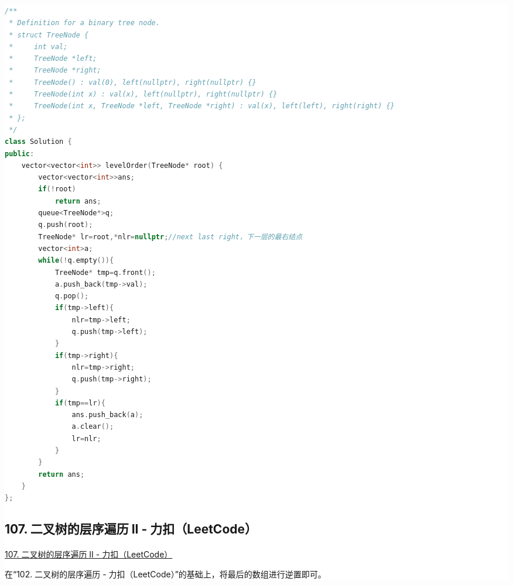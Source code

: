 ```cpp
/**
 * Definition for a binary tree node.
 * struct TreeNode {
 *     int val;
 *     TreeNode *left;
 *     TreeNode *right;
 *     TreeNode() : val(0), left(nullptr), right(nullptr) {}
 *     TreeNode(int x) : val(x), left(nullptr), right(nullptr) {}
 *     TreeNode(int x, TreeNode *left, TreeNode *right) : val(x), left(left), right(right) {}
 * };
 */
class Solution {
public:
    vector<vector<int>> levelOrder(TreeNode* root) {
        vector<vector<int>>ans;
        if(!root)
            return ans;
        queue<TreeNode*>q;
        q.push(root);
        TreeNode* lr=root,*nlr=nullptr;//next last right，下一层的最右结点
        vector<int>a;
        while(!q.empty()){
            TreeNode* tmp=q.front();
            a.push_back(tmp->val);
            q.pop();
            if(tmp->left){
                nlr=tmp->left;
                q.push(tmp->left);
            }
            if(tmp->right){
                nlr=tmp->right;
                q.push(tmp->right);
            }
            if(tmp==lr){
                ans.push_back(a);
                a.clear();
                lr=nlr;
            }
        }
        return ans;
    }
};
```



## 107. 二叉树的层序遍历 II - 力扣（LeetCode）

[107. 二叉树的层序遍历 II - 力扣（LeetCode）](https://leetcode.cn/problems/binary-tree-level-order-traversal-ii/description/)

在“102. 二叉树的层序遍历 - 力扣（LeetCode）”的基础上，将最后的数组进行逆置即可。
